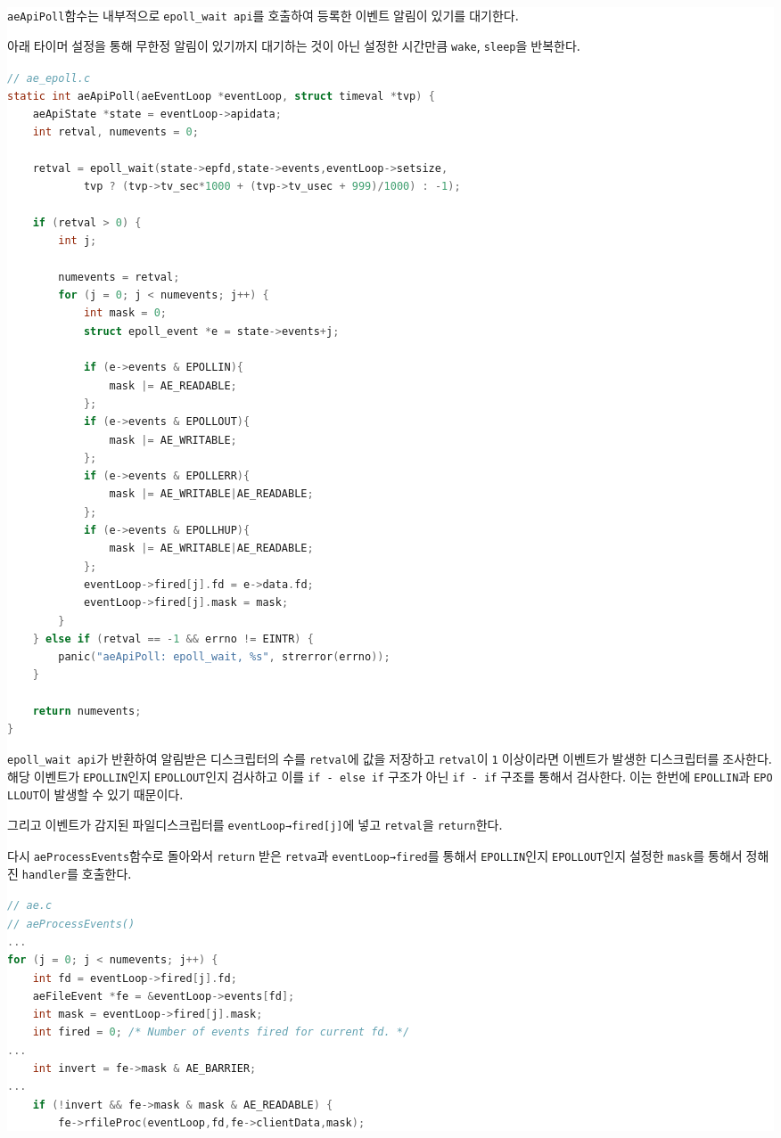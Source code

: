 `aeApiPoll`함수는 내부적으로 `epoll_wait api`를 호출하여 등록한 이벤트 알림이 있기를 대기한다.

아래 타이머 설정을 통해 무한정 알림이 있기까지 대기하는 것이 아닌 설정한 시간만큼 `wake`, `sleep`을 반복한다. 

```c
// ae_epoll.c 
static int aeApiPoll(aeEventLoop *eventLoop, struct timeval *tvp) {
    aeApiState *state = eventLoop->apidata;
    int retval, numevents = 0;

    retval = epoll_wait(state->epfd,state->events,eventLoop->setsize,
            tvp ? (tvp->tv_sec*1000 + (tvp->tv_usec + 999)/1000) : -1);
    
    if (retval > 0) {
        int j;

        numevents = retval;
        for (j = 0; j < numevents; j++) {
            int mask = 0;
            struct epoll_event *e = state->events+j;

            if (e->events & EPOLLIN){
                mask |= AE_READABLE;
            };
            if (e->events & EPOLLOUT){
                mask |= AE_WRITABLE;
            };
            if (e->events & EPOLLERR){
                mask |= AE_WRITABLE|AE_READABLE;
            };
            if (e->events & EPOLLHUP){
                mask |= AE_WRITABLE|AE_READABLE;
            };
            eventLoop->fired[j].fd = e->data.fd;
            eventLoop->fired[j].mask = mask;
        }
    } else if (retval == -1 && errno != EINTR) {
        panic("aeApiPoll: epoll_wait, %s", strerror(errno));
    }

    return numevents;
}
```

`epoll_wait api`가 반환하여 알림받은 디스크립터의 수를 `retval`에 값을 저장하고 `retval`이 `1` 이상이라면 이벤트가 발생한 디스크립터를 조사한다.  해당 이벤트가 `EPOLLIN`인지 `EPOLLOUT`인지 검사하고 이를 `if - else if` 구조가 아닌 `if - if` 구조를 통해서 검사한다. 이는 한번에 `EPOLLIN`과 `EPOLLOUT`이 발생할 수 있기 때문이다.  

그리고 이벤트가 감지된 파일디스크립터를 `eventLoop→fired[j]`에 넣고 `retval`을 `return`한다. 

다시 `aeProcessEvents`함수로 돌아와서 `return` 받은 `retva`과 `eventLoop→fired`를 통해서 `EPOLLIN`인지 `EPOLLOUT`인지 설정한 `mask`를 통해서 정해진 `handler`를 호출한다. 

```c
// ae.c 
// aeProcessEvents() 
...
for (j = 0; j < numevents; j++) {
    int fd = eventLoop->fired[j].fd;
    aeFileEvent *fe = &eventLoop->events[fd];
    int mask = eventLoop->fired[j].mask;
    int fired = 0; /* Number of events fired for current fd. */
...
    int invert = fe->mask & AE_BARRIER;
...
    if (!invert && fe->mask & mask & AE_READABLE) {
        fe->rfileProc(eventLoop,fd,fe->clientData,mask);
```